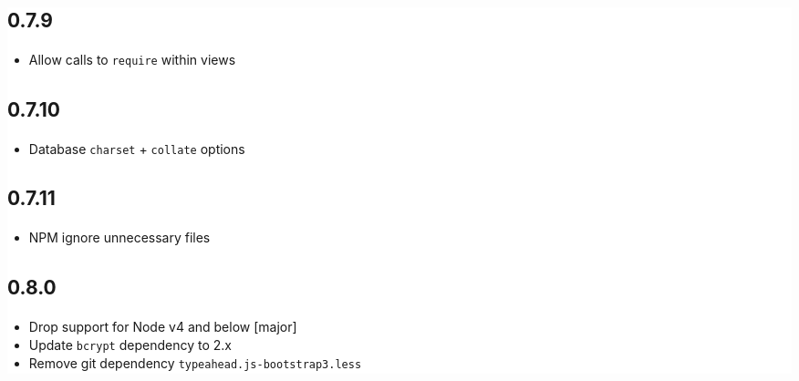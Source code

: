 ## 0.7.9

* Allow calls to `require` within views

## 0.7.10

* Database `charset` + `collate` options

## 0.7.11

* NPM ignore unnecessary files

## 0.8.0

* Drop support for Node v4 and below [major]
* Update `bcrypt` dependency to 2.x
* Remove git dependency `typeahead.js-bootstrap3.less`
